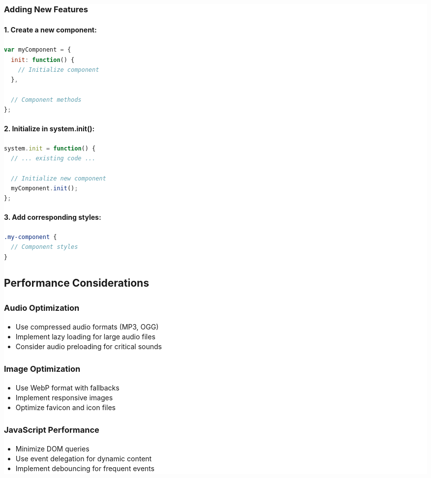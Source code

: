 ### Adding New Features

#### 1. Create a new component:

```javascript
var myComponent = {
  init: function() {
    // Initialize component
  },
  
  // Component methods
};
```

#### 2. Initialize in system.init():

```javascript
system.init = function() {
  // ... existing code ...
  
  // Initialize new component
  myComponent.init();
};
```

#### 3. Add corresponding styles:

```scss
.my-component {
  // Component styles
}
```

## Performance Considerations

### Audio Optimization

- Use compressed audio formats (MP3, OGG)
- Implement lazy loading for large audio files
- Consider audio preloading for critical sounds

### Image Optimization

- Use WebP format with fallbacks
- Implement responsive images
- Optimize favicon and icon files

### JavaScript Performance

- Minimize DOM queries
- Use event delegation for dynamic content
- Implement debouncing for frequent events
